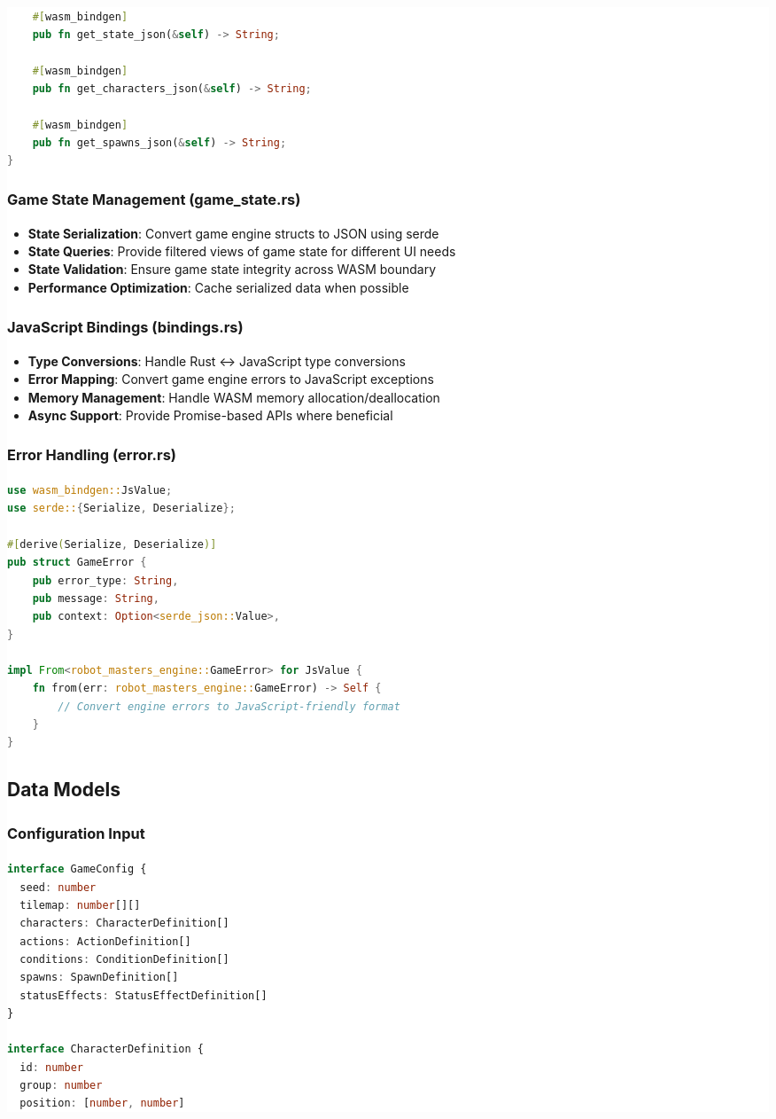 ```rust
    #[wasm_bindgen]
    pub fn get_state_json(&self) -> String;

    #[wasm_bindgen]
    pub fn get_characters_json(&self) -> String;

    #[wasm_bindgen]
    pub fn get_spawns_json(&self) -> String;
}
```

### Game State Management (game_state.rs)

- **State Serialization**: Convert game engine structs to JSON using serde
- **State Queries**: Provide filtered views of game state for different UI needs
- **State Validation**: Ensure game state integrity across WASM boundary
- **Performance Optimization**: Cache serialized data when possible

### JavaScript Bindings (bindings.rs)

- **Type Conversions**: Handle Rust ↔ JavaScript type conversions
- **Error Mapping**: Convert game engine errors to JavaScript exceptions
- **Memory Management**: Handle WASM memory allocation/deallocation
- **Async Support**: Provide Promise-based APIs where beneficial

### Error Handling (error.rs)

```rust
use wasm_bindgen::JsValue;
use serde::{Serialize, Deserialize};

#[derive(Serialize, Deserialize)]
pub struct GameError {
    pub error_type: String,
    pub message: String,
    pub context: Option<serde_json::Value>,
}

impl From<robot_masters_engine::GameError> for JsValue {
    fn from(err: robot_masters_engine::GameError) -> Self {
        // Convert engine errors to JavaScript-friendly format
    }
}
```

## Data Models

### Configuration Input

```typescript
interface GameConfig {
  seed: number
  tilemap: number[][]
  characters: CharacterDefinition[]
  actions: ActionDefinition[]
  conditions: ConditionDefinition[]
  spawns: SpawnDefinition[]
  statusEffects: StatusEffectDefinition[]
}

interface CharacterDefinition {
  id: number
  group: number
  position: [number, number]
```
